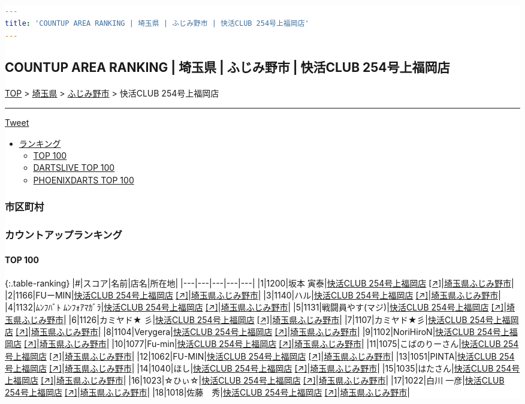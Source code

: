 ```yaml
---
title: 'COUNTUP AREA RANKING | 埼玉県 | ふじみ野市 | 快活CLUB 254号上福岡店'
---
```

## COUNTUP AREA RANKING | 埼玉県 | ふじみ野市 | 快活CLUB 254号上福岡店

[TOP](/darts/rank/) > [埼玉県](/darts/rank/埼玉県/) > [ふじみ野市](/darts/rank/埼玉県/ふじみ野市/) > 快活CLUB 254号上福岡店

___

<a href="https://twitter.com/share?ref_src=twsrc%5Etfw" data-text="COUNTUP AREA RANKING | 埼玉県ふじみ野市快活CLUB 254号上福岡店" class="twitter-share-button" data-hashtags="DARTSLIVE,PHOENIXDARTS,darts,ダーツ" data-show-count="false">Tweet</a>

* [ランキング](#カウントアップランキング)
    * [TOP 100](#top-100)
    * [DARTSLIVE TOP 100](#dartslive-top-100)
    * [PHOENIXDARTS TOP 100](#phoenixdarts-top-100)

### 市区町村

<ul>

</ul>

### カウントアップランキング

#### TOP 100



{:.table-ranking}
|#|スコア|名前|店名|所在地|
|---|---|---|---|---|
|1|1200|<span class="rank-name-dl">坂本 寅泰</span>|<a href="/darts/rank/shops/0a2abae88b42238e25d56fb0e5c39bac.html">快活CLUB 254号上福岡店</a> <a href="https://search.dartslive.com/jp/shop/0a2abae88b42238e25d56fb0e5c39bac">[↗]</a>|<a href="/darts/rank/埼玉県/ふじみ野市">埼玉県ふじみ野市</a>|
|2|1166|<span class="rank-name-dl">FUーMIN</span>|<a href="/darts/rank/shops/0a2abae88b42238e25d56fb0e5c39bac.html">快活CLUB 254号上福岡店</a> <a href="https://search.dartslive.com/jp/shop/0a2abae88b42238e25d56fb0e5c39bac">[↗]</a>|<a href="/darts/rank/埼玉県/ふじみ野市">埼玉県ふじみ野市</a>|
|3|1140|<span class="rank-name-dl">ハル</span>|<a href="/darts/rank/shops/0a2abae88b42238e25d56fb0e5c39bac.html">快活CLUB 254号上福岡店</a> <a href="https://search.dartslive.com/jp/shop/0a2abae88b42238e25d56fb0e5c39bac">[↗]</a>|<a href="/darts/rank/埼玉県/ふじみ野市">埼玉県ふじみ野市</a>|
|4|1132|<span class="rank-name-dl">ﾑﾝﾌﾊﾞﾄ ﾑﾝﾌｫｱﾏｶﾞﾗ</span>|<a href="/darts/rank/shops/0a2abae88b42238e25d56fb0e5c39bac.html">快活CLUB 254号上福岡店</a> <a href="https://search.dartslive.com/jp/shop/0a2abae88b42238e25d56fb0e5c39bac">[↗]</a>|<a href="/darts/rank/埼玉県/ふじみ野市">埼玉県ふじみ野市</a>|
|5|1131|<span class="rank-name-dl">戦闘員やす(マジ)</span>|<a href="/darts/rank/shops/0a2abae88b42238e25d56fb0e5c39bac.html">快活CLUB 254号上福岡店</a> <a href="https://search.dartslive.com/jp/shop/0a2abae88b42238e25d56fb0e5c39bac">[↗]</a>|<a href="/darts/rank/埼玉県/ふじみ野市">埼玉県ふじみ野市</a>|
|6|1126|<span class="rank-name-dl">カミヤド★ 彡</span>|<a href="/darts/rank/shops/0a2abae88b42238e25d56fb0e5c39bac.html">快活CLUB 254号上福岡店</a> <a href="https://search.dartslive.com/jp/shop/0a2abae88b42238e25d56fb0e5c39bac">[↗]</a>|<a href="/darts/rank/埼玉県/ふじみ野市">埼玉県ふじみ野市</a>|
|7|1107|<span class="rank-name-dl">カミヤド★彡</span>|<a href="/darts/rank/shops/0a2abae88b42238e25d56fb0e5c39bac.html">快活CLUB 254号上福岡店</a> <a href="https://search.dartslive.com/jp/shop/0a2abae88b42238e25d56fb0e5c39bac">[↗]</a>|<a href="/darts/rank/埼玉県/ふじみ野市">埼玉県ふじみ野市</a>|
|8|1104|<span class="rank-name-dl">Verygera</span>|<a href="/darts/rank/shops/0a2abae88b42238e25d56fb0e5c39bac.html">快活CLUB 254号上福岡店</a> <a href="https://search.dartslive.com/jp/shop/0a2abae88b42238e25d56fb0e5c39bac">[↗]</a>|<a href="/darts/rank/埼玉県/ふじみ野市">埼玉県ふじみ野市</a>|
|9|1102|<span class="rank-name-pd">NoriHiroN</span>|<a href="/darts/rank/shops/9980.html">快活CLUB 254号上福岡店</a> <a href="https://vs.phoenixdarts.com/jp/shop/shopDetailInfo/s_9980?s_seq=9980">[↗]</a>|<a href="/darts/rank/埼玉県/ふじみ野市">埼玉県ふじみ野市</a>|
|10|1077|<span class="rank-name-dl">Fu-min</span>|<a href="/darts/rank/shops/0a2abae88b42238e25d56fb0e5c39bac.html">快活CLUB 254号上福岡店</a> <a href="https://search.dartslive.com/jp/shop/0a2abae88b42238e25d56fb0e5c39bac">[↗]</a>|<a href="/darts/rank/埼玉県/ふじみ野市">埼玉県ふじみ野市</a>|
|11|1075|<span class="rank-name-dl">こばのりーさん</span>|<a href="/darts/rank/shops/0a2abae88b42238e25d56fb0e5c39bac.html">快活CLUB 254号上福岡店</a> <a href="https://search.dartslive.com/jp/shop/0a2abae88b42238e25d56fb0e5c39bac">[↗]</a>|<a href="/darts/rank/埼玉県/ふじみ野市">埼玉県ふじみ野市</a>|
|12|1062|<span class="rank-name-dl">FU-MIN</span>|<a href="/darts/rank/shops/0a2abae88b42238e25d56fb0e5c39bac.html">快活CLUB 254号上福岡店</a> <a href="https://search.dartslive.com/jp/shop/0a2abae88b42238e25d56fb0e5c39bac">[↗]</a>|<a href="/darts/rank/埼玉県/ふじみ野市">埼玉県ふじみ野市</a>|
|13|1051|<span class="rank-name-dl">PINTA</span>|<a href="/darts/rank/shops/0a2abae88b42238e25d56fb0e5c39bac.html">快活CLUB 254号上福岡店</a> <a href="https://search.dartslive.com/jp/shop/0a2abae88b42238e25d56fb0e5c39bac">[↗]</a>|<a href="/darts/rank/埼玉県/ふじみ野市">埼玉県ふじみ野市</a>|
|14|1040|<span class="rank-name-dl">ほし</span>|<a href="/darts/rank/shops/0a2abae88b42238e25d56fb0e5c39bac.html">快活CLUB 254号上福岡店</a> <a href="https://search.dartslive.com/jp/shop/0a2abae88b42238e25d56fb0e5c39bac">[↗]</a>|<a href="/darts/rank/埼玉県/ふじみ野市">埼玉県ふじみ野市</a>|
|15|1035|<span class="rank-name-dl">はたさん</span>|<a href="/darts/rank/shops/0a2abae88b42238e25d56fb0e5c39bac.html">快活CLUB 254号上福岡店</a> <a href="https://search.dartslive.com/jp/shop/0a2abae88b42238e25d56fb0e5c39bac">[↗]</a>|<a href="/darts/rank/埼玉県/ふじみ野市">埼玉県ふじみ野市</a>|
|16|1023|<span class="rank-name-pd">☆ひぃ☆</span>|<a href="/darts/rank/shops/9980.html">快活CLUB 254号上福岡店</a> <a href="https://vs.phoenixdarts.com/jp/shop/shopDetailInfo/s_9980?s_seq=9980">[↗]</a>|<a href="/darts/rank/埼玉県/ふじみ野市">埼玉県ふじみ野市</a>|
|17|1022|<span class="rank-name-dl">白川 一彦</span>|<a href="/darts/rank/shops/0a2abae88b42238e25d56fb0e5c39bac.html">快活CLUB 254号上福岡店</a> <a href="https://search.dartslive.com/jp/shop/0a2abae88b42238e25d56fb0e5c39bac">[↗]</a>|<a href="/darts/rank/埼玉県/ふじみ野市">埼玉県ふじみ野市</a>|
|18|1018|<span class="rank-name-dl">佐藤　秀</span>|<a href="/darts/rank/shops/0a2abae88b42238e25d56fb0e5c39bac.html">快活CLUB 254号上福岡店</a> <a href="https://search.dartslive.com/jp/shop/0a2abae88b42238e25d56fb0e5c39bac">[↗]</a>|<a href="/darts/rank/埼玉県/ふじみ野市">埼玉県ふじみ野市</a>|